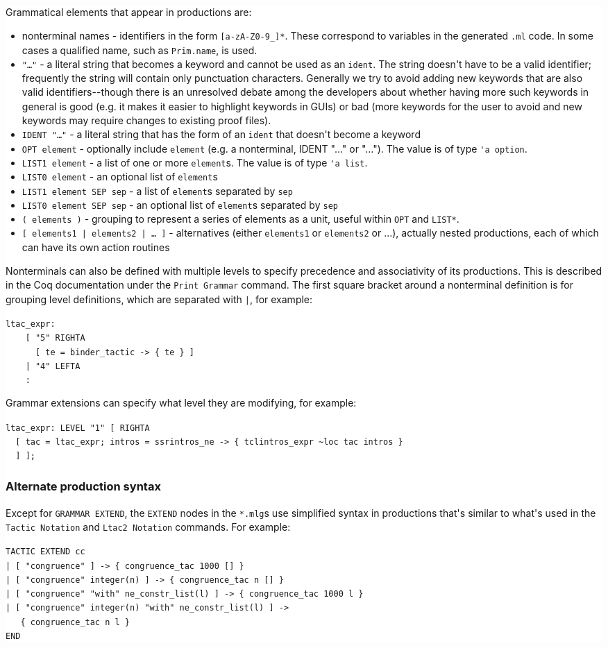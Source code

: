 Grammatical elements that appear in productions are:

- nonterminal names - identifiers in the form `[a-zA-Z0-9_]*`.  These correspond to variables in
  the generated `.ml` code.  In some cases a qualified name, such as `Prim.name`, is used.
- `"…"` - a literal string that becomes a keyword and cannot be used as an `ident`.
  The string doesn't have to be a valid identifier; frequently the string will contain only
  punctuation characters.  Generally we try to avoid adding new keywords that are also valid
  identifiers--though there is an unresolved debate among the developers about whether having more
  such keywords in general is good (e.g. it makes it easier to highlight keywords in GUIs)
  or bad (more keywords for the user to avoid and new keywords may require changes to existing
  proof files).
- `IDENT "…"` - a literal string that has the form of an `ident` that doesn't become
  a keyword
- `OPT element` - optionally include `element` (e.g. a nonterminal, IDENT "…" or "…").
  The value is of type `'a option`.
- `LIST1 element` - a list of one or more `element`s.  The value is of type `'a list`.
- `LIST0 element` - an optional list of `element`s
- `LIST1 element SEP sep` - a list of `element`s separated by `sep`
- `LIST0 element SEP sep` - an optional list of `element`s separated by `sep`
- `( elements )` - grouping to represent a series of elements as a unit,
  useful within `OPT` and `LIST*`.
- `[ elements1 | elements2 | … ]` - alternatives (either `elements1` or `elements2` or …),
  actually nested productions, each of which can have its own action routines

Nonterminals can also be defined with multiple levels to specify precedence and associativity
of its productions.  This is described in the Coq documentation under the `Print Grammar`
command.  The first square bracket around a nonterminal definition is for grouping
level definitions, which are separated with `|`, for example:

  ```
  ltac_expr:
      [ "5" RIGHTA
        [ te = binder_tactic -> { te } ]
      | "4" LEFTA
      :
  ```

Grammar extensions can specify what level they are modifying, for example:

  ```
  ltac_expr: LEVEL "1" [ RIGHTA
    [ tac = ltac_expr; intros = ssrintros_ne -> { tclintros_expr ~loc tac intros }
    ] ];
  ```

### Alternate production syntax ###

Except for `GRAMMAR EXTEND`, the `EXTEND` nodes in the `*.mlg`s use simplified syntax in
productions that's similar to what's used in the `Tactic Notation` and
`Ltac2 Notation` commands.  For example:

  ```
  TACTIC EXTEND cc
  | [ "congruence" ] -> { congruence_tac 1000 [] }
  | [ "congruence" integer(n) ] -> { congruence_tac n [] }
  | [ "congruence" "with" ne_constr_list(l) ] -> { congruence_tac 1000 l }
  | [ "congruence" integer(n) "with" ne_constr_list(l) ] ->
     { congruence_tac n l }
  END
  ```
